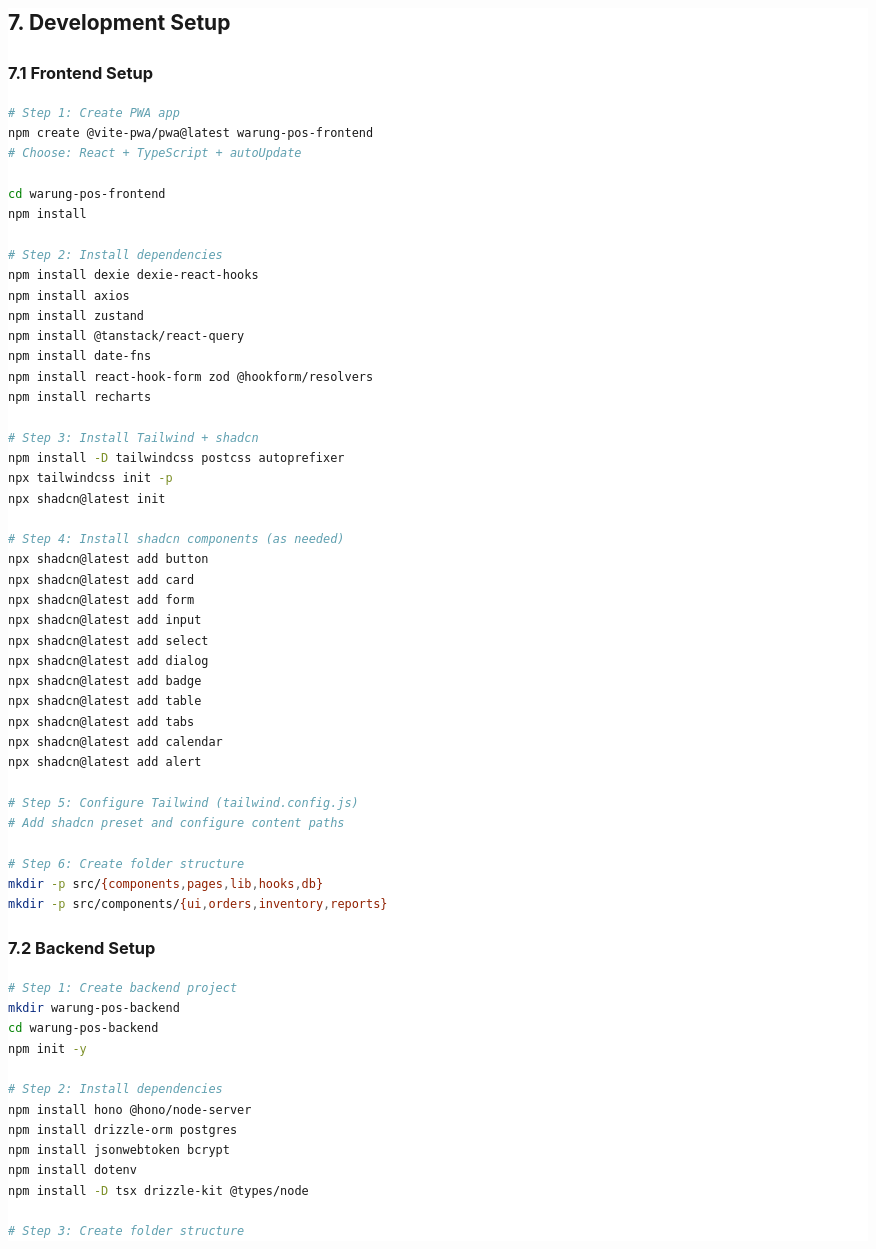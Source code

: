 
## 7. Development Setup

### 7.1 Frontend Setup

```bash
# Step 1: Create PWA app
npm create @vite-pwa/pwa@latest warung-pos-frontend
# Choose: React + TypeScript + autoUpdate

cd warung-pos-frontend
npm install

# Step 2: Install dependencies
npm install dexie dexie-react-hooks
npm install axios
npm install zustand
npm install @tanstack/react-query
npm install date-fns
npm install react-hook-form zod @hookform/resolvers
npm install recharts

# Step 3: Install Tailwind + shadcn
npm install -D tailwindcss postcss autoprefixer
npx tailwindcss init -p
npx shadcn@latest init

# Step 4: Install shadcn components (as needed)
npx shadcn@latest add button
npx shadcn@latest add card
npx shadcn@latest add form
npx shadcn@latest add input
npx shadcn@latest add select
npx shadcn@latest add dialog
npx shadcn@latest add badge
npx shadcn@latest add table
npx shadcn@latest add tabs
npx shadcn@latest add calendar
npx shadcn@latest add alert

# Step 5: Configure Tailwind (tailwind.config.js)
# Add shadcn preset and configure content paths

# Step 6: Create folder structure
mkdir -p src/{components,pages,lib,hooks,db}
mkdir -p src/components/{ui,orders,inventory,reports}
```

### 7.2 Backend Setup

```bash
# Step 1: Create backend project
mkdir warung-pos-backend
cd warung-pos-backend
npm init -y

# Step 2: Install dependencies
npm install hono @hono/node-server
npm install drizzle-orm postgres
npm install jsonwebtoken bcrypt
npm install dotenv
npm install -D tsx drizzle-kit @types/node

# Step 3: Create folder structure
```